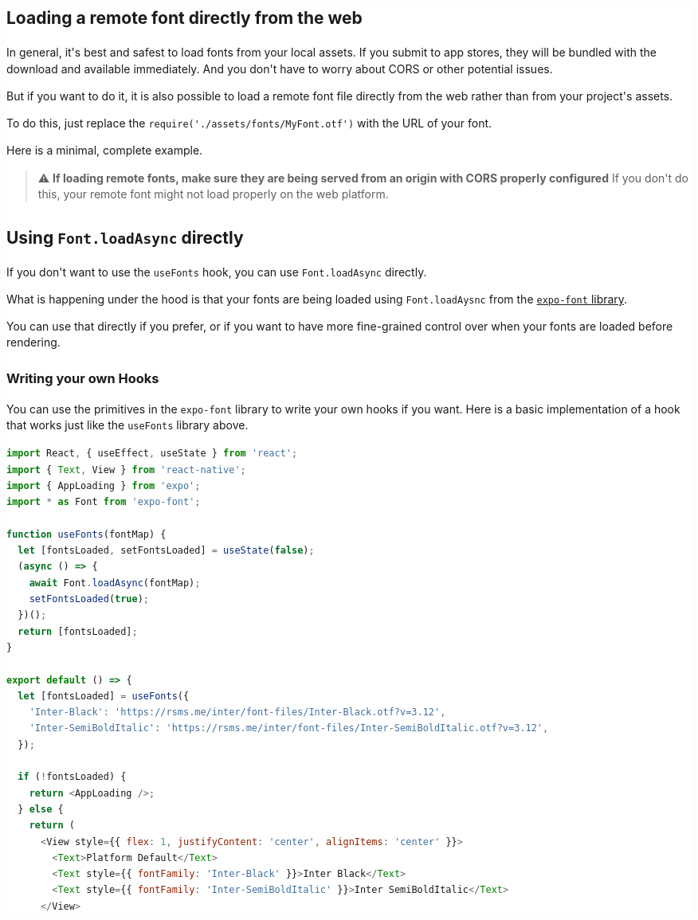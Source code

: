 ## Loading a remote font directly from the web

In general, it's best and safest to load fonts from your local assets. If you submit to app stores, they
will be bundled with the download and available immediately. And you don't have to worry about CORS or other potential issues.

But if you want to do it, it is also possible to load a remote font file directly from the web rather than from your project's assets.

To do this, just replace the `require('./assets/fonts/MyFont.otf')` with the URL of your font.

Here is a minimal, complete example.

<SnackEmbed snackId="@ccheever/remote-font-example" />

> ⚠️ **If loading remote fonts, make sure they are being served from an origin with CORS properly configured** If you don't do this, your remote font might not load properly on the web platform.

## Using `Font.loadAsync` directly

If you don't want to use the `useFonts` hook, you can use `Font.loadAsync` directly.

What is happening under the hood is that your fonts are being loaded using `Font.loadAysnc` from the [`expo-font` library](../../sdk/font).

You can use that directly if you prefer, or if you want to have more fine-grained control over when your fonts are loaded before rendering.

<SnackEmbed snackId="@ccheever/font.loadasync-example" />

### Writing your own Hooks

You can use the primitives in the `expo-font` library to write your own hooks if you want. Here is a basic implementation of a hook that works just like the `useFonts` library above.

<SnackInline>

```js
import React, { useEffect, useState } from 'react';
import { Text, View } from 'react-native';
import { AppLoading } from 'expo';
import * as Font from 'expo-font';

function useFonts(fontMap) {
  let [fontsLoaded, setFontsLoaded] = useState(false);
  (async () => {
    await Font.loadAsync(fontMap);
    setFontsLoaded(true);
  })();
  return [fontsLoaded];
}

export default () => {
  let [fontsLoaded] = useFonts({
    'Inter-Black': 'https://rsms.me/inter/font-files/Inter-Black.otf?v=3.12',
    'Inter-SemiBoldItalic': 'https://rsms.me/inter/font-files/Inter-SemiBoldItalic.otf?v=3.12',
  });

  if (!fontsLoaded) {
    return <AppLoading />;
  } else {
    return (
      <View style={{ flex: 1, justifyContent: 'center', alignItems: 'center' }}>
        <Text>Platform Default</Text>
        <Text style={{ fontFamily: 'Inter-Black' }}>Inter Black</Text>
        <Text style={{ fontFamily: 'Inter-SemiBoldItalic' }}>Inter SemiBoldItalic</Text>
      </View>
```